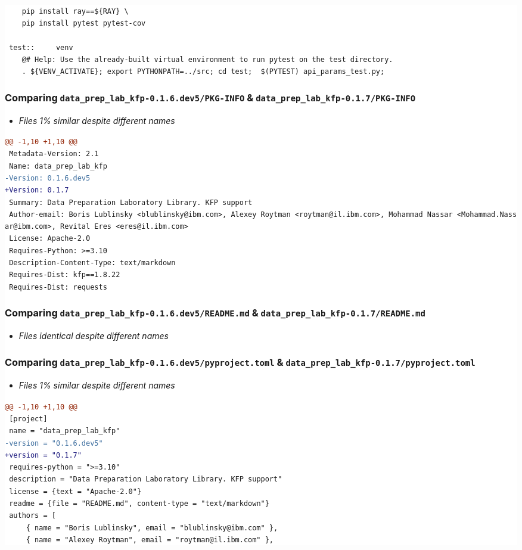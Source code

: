 ```diff
 	pip install ray==${RAY} \
 	pip install pytest pytest-cov 
 
 test:: 	venv
 	@# Help: Use the already-built virtual environment to run pytest on the test directory.
 	. ${VENV_ACTIVATE}; export PYTHONPATH=../src; cd test;  $(PYTEST) api_params_test.py;
```

### Comparing `data_prep_lab_kfp-0.1.6.dev5/PKG-INFO` & `data_prep_lab_kfp-0.1.7/PKG-INFO`

 * *Files 1% similar despite different names*

```diff
@@ -1,10 +1,10 @@
 Metadata-Version: 2.1
 Name: data_prep_lab_kfp
-Version: 0.1.6.dev5
+Version: 0.1.7
 Summary: Data Preparation Laboratory Library. KFP support
 Author-email: Boris Lublinsky <blublinsky@ibm.com>, Alexey Roytman <roytman@il.ibm.com>, Mohammad Nassar <Mohammad.Nassar@ibm.com>, Revital Eres <eres@il.ibm.com>
 License: Apache-2.0
 Requires-Python: >=3.10
 Description-Content-Type: text/markdown
 Requires-Dist: kfp==1.8.22
 Requires-Dist: requests
```

### Comparing `data_prep_lab_kfp-0.1.6.dev5/README.md` & `data_prep_lab_kfp-0.1.7/README.md`

 * *Files identical despite different names*

### Comparing `data_prep_lab_kfp-0.1.6.dev5/pyproject.toml` & `data_prep_lab_kfp-0.1.7/pyproject.toml`

 * *Files 1% similar despite different names*

```diff
@@ -1,10 +1,10 @@
 [project]
 name = "data_prep_lab_kfp"
-version = "0.1.6.dev5"
+version = "0.1.7"
 requires-python = ">=3.10"
 description = "Data Preparation Laboratory Library. KFP support"
 license = {text = "Apache-2.0"}
 readme = {file = "README.md", content-type = "text/markdown"}
 authors = [
     { name = "Boris Lublinsky", email = "blublinsky@ibm.com" },
     { name = "Alexey Roytman", email = "roytman@il.ibm.com" },
```
